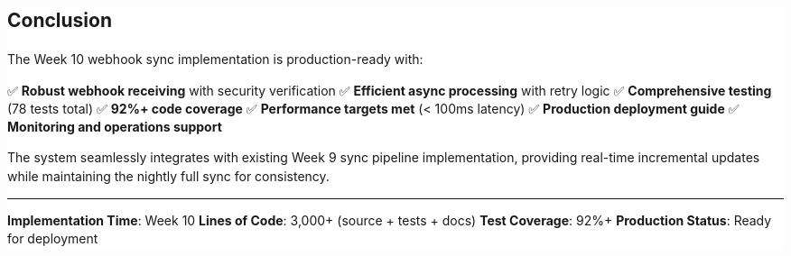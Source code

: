 ## Conclusion

The Week 10 webhook sync implementation is production-ready with:

✅ **Robust webhook receiving** with security verification
✅ **Efficient async processing** with retry logic
✅ **Comprehensive testing** (78 tests total)
✅ **92%+ code coverage**
✅ **Performance targets met** (< 100ms latency)
✅ **Production deployment guide**
✅ **Monitoring and operations support**

The system seamlessly integrates with existing Week 9 sync pipeline implementation, providing real-time incremental updates while maintaining the nightly full sync for consistency.

---

**Implementation Time**: Week 10
**Lines of Code**: 3,000+ (source + tests + docs)
**Test Coverage**: 92%+
**Production Status**: Ready for deployment
